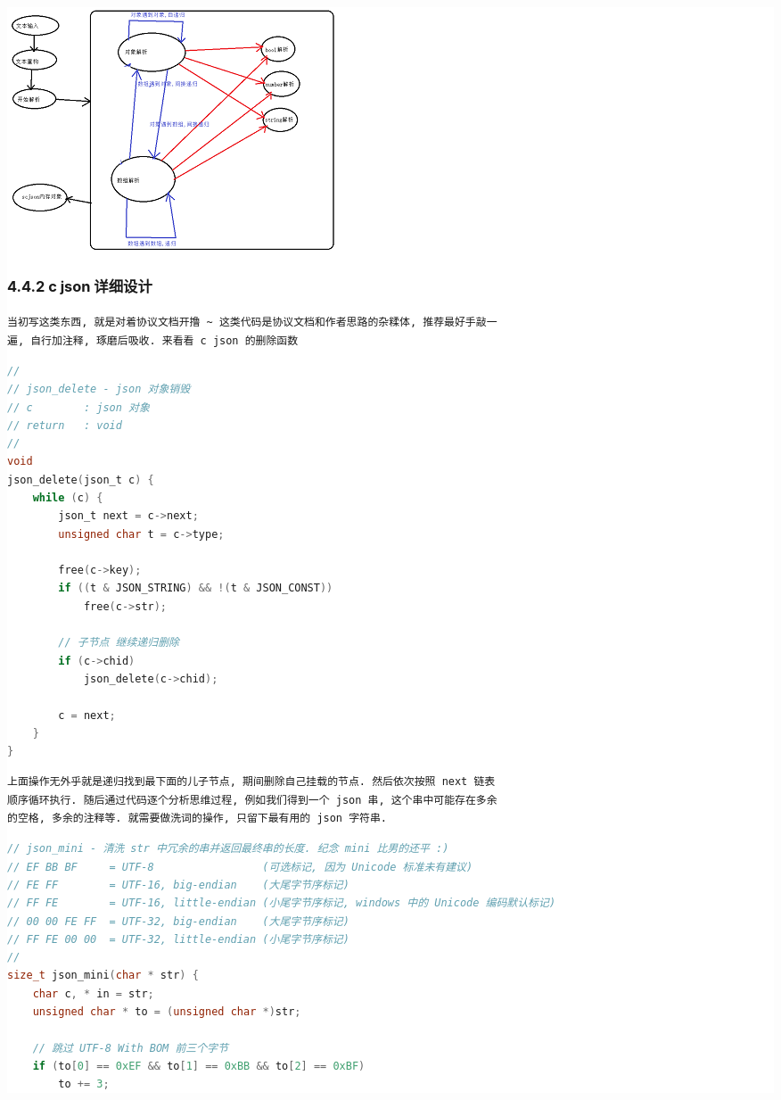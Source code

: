 ![c json递归下降分析](./img/json递归下降分析.png)

### 4.4.2 c json 详细设计

    当初写这类东西, 就是对着协议文档开撸 ~ 这类代码是协议文档和作者思路的杂糅体, 推荐最好手敲一
    遍, 自行加注释, 琢磨后吸收. 来看看 c json 的删除函数

```C
//
// json_delete - json 对象销毁
// c        : json 对象
// return   : void
//
void 
json_delete(json_t c) {
    while (c) {
        json_t next = c->next;
        unsigned char t = c->type;

        free(c->key);
        if ((t & JSON_STRING) && !(t & JSON_CONST))
            free(c->str);

        // 子节点 继续递归删除
        if (c->chid)
            json_delete(c->chid);

        c = next;
    }
}
```

    上面操作无外乎就是递归找到最下面的儿子节点, 期间删除自己挂载的节点. 然后依次按照 next 链表
    顺序循环执行. 随后通过代码逐个分析思维过程, 例如我们得到一个 json 串, 这个串中可能存在多余
    的空格, 多余的注释等. 就需要做洗词的操作, 只留下最有用的 json 字符串.

```C
// json_mini - 清洗 str 中冗余的串并返回最终串的长度. 纪念 mini 比男的还平 :)
// EF BB BF     = UTF-8                 (可选标记, 因为 Unicode 标准未有建议)
// FE FF        = UTF-16, big-endian    (大尾字节序标记)
// FF FE        = UTF-16, little-endian (小尾字节序标记, windows 中的 Unicode 编码默认标记)
// 00 00 FE FF  = UTF-32, big-endian    (大尾字节序标记)
// FF FE 00 00  = UTF-32, little-endian (小尾字节序标记)
//
size_t json_mini(char * str) {
    char c, * in = str;
    unsigned char * to = (unsigned char *)str;
    
    // 跳过 UTF-8 With BOM 前三个字节
    if (to[0] == 0xEF && to[1] == 0xBB && to[2] == 0xBF)
        to += 3;
```